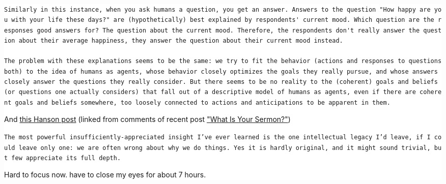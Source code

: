     Similarly in this instance, when you ask humans a question, you get an answer. Answers to the question "How happy are you with your life these days?" are (hypothetically) best explained by respondents' current mood. Which question are the responses good answers for? The question about the current mood. Therefore, the respondents don't really answer the question about their average happiness, they answer the question about their current mood instead.

    The problem with these explanations seems to be the same: we try to fit the behavior (actions and responses to questions both) to the idea of humans as agents, whose behavior closely optimizes the goals they really pursue, and whose answers closely answer the questions they really consider. But there seems to be no reality to the (coherent) goals and beliefs (or questions one actually considers) that fall out of a descriptive model of humans as agents, even if there are coherent goals and beliefs somewhere, too loosely connected to actions and anticipations to be apparent in them.

And [this Hanson post](http://www.overcomingbias.com/2011/08/my-one-legacy.html) (linked from comments of recent post ["What Is Your Sermon?"](http://www.overcomingbias.com/2012/07/what-is-your-sermon.html))

    The most powerful insufficiently-appreciated insight I’ve ever learned is the one intellectual legacy I’d leave, if I could leave only one: we are often wrong about why we do things. Yes it is hardly original, and it might sound trivial, but few appreciate its full depth.

Hard to focus now. have to close my eyes for about 7  hours.
